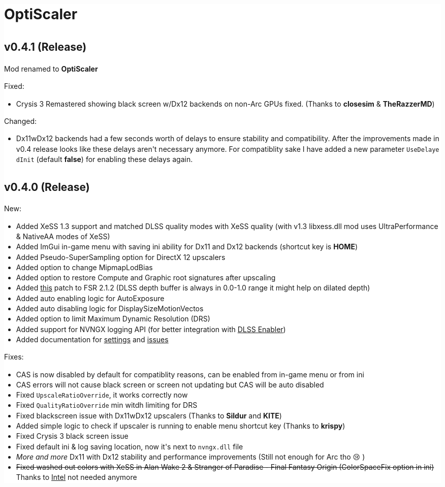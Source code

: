 # OptiScaler 

## v0.4.1 (Release)
Mod renamed to **OptiScaler**

Fixed:
* Crysis 3 Remastered showing black screen w/Dx12 backends on non-Arc GPUs fixed. (Thanks to **closesim** & **TheRazzerMD**)

Changed:
* Dx11wDx12 backends had a few seconds worth of delays to ensure stability and compatibility. After the improvements made in v0.4 release looks like these delays aren't necessary anymore. For compatiblity sake I have added a new parameter `UseDelayedInit` (default **false**) for enabling these delays again.

## v0.4.0 (Release)
New:
* Added XeSS 1.3 support and matched DLSS quality modes with XeSS quality (with v1.3 libxess.dll mod uses UltraPerformance & NativeAA modes of XeSS)
* Added ImGui in-game menu with saving ini ability for Dx11 and Dx12 backends (shortcut key is **HOME**)
* Added Pseudo-SuperSampling option for DirectX 12 upscalers
* Added option to change MipmapLodBias
* Added option to restore Compute and Graphic root signatures after upscaling
* Added [this](https://github.com/GPUOpen-Effects/FidelityFX-FSR2/pull/27) patch to FSR 2.1.2 (DLSS depth buffer is always in 0.0-1.0 range it might help on dilated depth)
* Added auto enabling logic for AutoExposure
* Added auto disabling logic for DisplaySizeMotionVectos
* Added option to limit Maximum Dynamic Resolution (DRS)
* Added support for NVNGX logging API (for better integration with [DLSS Enabler](https://www.nexusmods.com/site/mods/757))
* Added documentation for [settings](https://github.com/cdozdil/OmniScaler/blob/master/Config.md) and [issues](https://github.com/cdozdil/OmniScaler/blob/master/Config.md) 

Fixes:
* CAS is now disabled by default for compatiblity reasons, can be enabled from in-game menu or from ini
* CAS errors will not cause black screen or screen not updating but CAS will be auto disabled
* Fixed `UpscaleRatioOverride`, it works correctly now
* Fixed `QualityRatioOverride` min witdh limiting for DRS
* Fixed blackscreen issue with Dx11wDx12 upscalers (Thanks to **Sildur** and **KITE**)
* Added simple logic to check if upscaler is running to enable menu shortcut key (Thanks to **krispy**)
* Fixed Crysis 3 black screen issue
* Fixed default ini & log saving location, now it's next to `nvngx.dll` file
* *More and more* Dx11 with Dx12 stability and performance improvements (Still not enough for Arc tho 😢 )
* ~~Fixed washed out colors with XeSS in Alan Wake 2 & Stranger of Paradise - Final Fantasy Origin (ColorSpaceFix option in ini)~~ Thanks to [Intel](https://github.com/intel/xess/issues/19) not needed anymore
